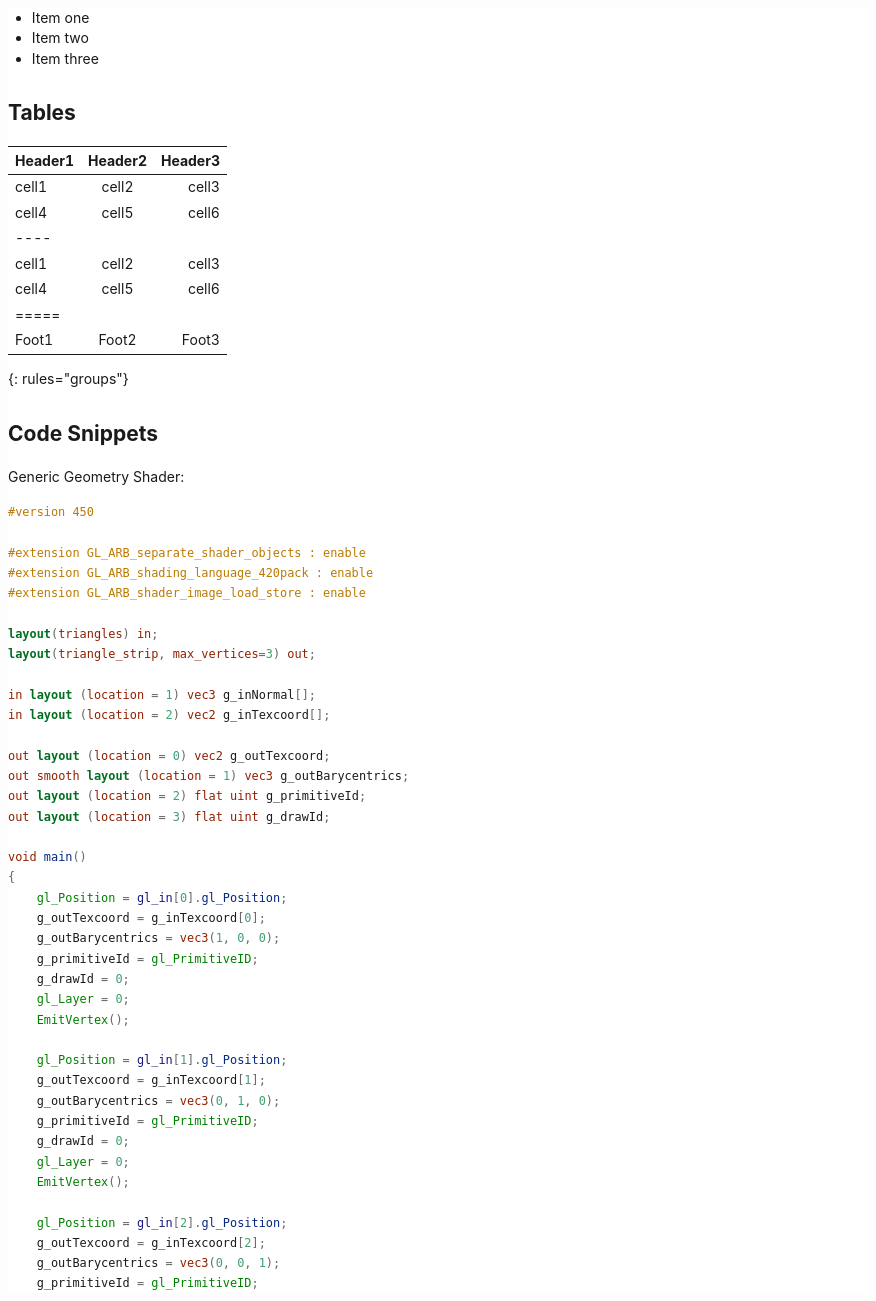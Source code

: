 * Item one
* Item two
* Item three

## Tables

| Header1 | Header2 | Header3 |
|:--------|:-------:|--------:|
| cell1   | cell2   | cell3   |
| cell4   | cell5   | cell6   |
|----
| cell1   | cell2   | cell3   |
| cell4   | cell5   | cell6   |
|=====
| Foot1   | Foot2   | Foot3
{: rules="groups"}

## Code Snippets

Generic Geometry Shader:
```glsl
#version 450

#extension GL_ARB_separate_shader_objects : enable
#extension GL_ARB_shading_language_420pack : enable
#extension GL_ARB_shader_image_load_store : enable

layout(triangles) in;
layout(triangle_strip, max_vertices=3) out;

in layout (location = 1) vec3 g_inNormal[];
in layout (location = 2) vec2 g_inTexcoord[];

out layout (location = 0) vec2 g_outTexcoord;
out smooth layout (location = 1) vec3 g_outBarycentrics;
out layout (location = 2) flat uint g_primitiveId;
out layout (location = 3) flat uint g_drawId;

void main()
{
	gl_Position = gl_in[0].gl_Position;
	g_outTexcoord = g_inTexcoord[0];
	g_outBarycentrics = vec3(1, 0, 0);
	g_primitiveId = gl_PrimitiveID;
	g_drawId = 0;
	gl_Layer = 0;
	EmitVertex();

	gl_Position = gl_in[1].gl_Position;
	g_outTexcoord = g_inTexcoord[1];
	g_outBarycentrics = vec3(0, 1, 0);
	g_primitiveId = gl_PrimitiveID;
	g_drawId = 0;
	gl_Layer = 0;
	EmitVertex();

	gl_Position = gl_in[2].gl_Position;
	g_outTexcoord = g_inTexcoord[2];
	g_outBarycentrics = vec3(0, 0, 1);
	g_primitiveId = gl_PrimitiveID;
```

[^1]: <http://jcgt.org/published/0002/02/04/>Blah
[^2]: <https://h3r2tic.github.io/>
[^3]: <https://gpuopen.com/stable-barycentric-coordinates/>
[^4]: <https://developer.nvidia.com/sites/default/files/akamai/opengl/specs/GL_NV_geometry_shader_passthrough.txt>
